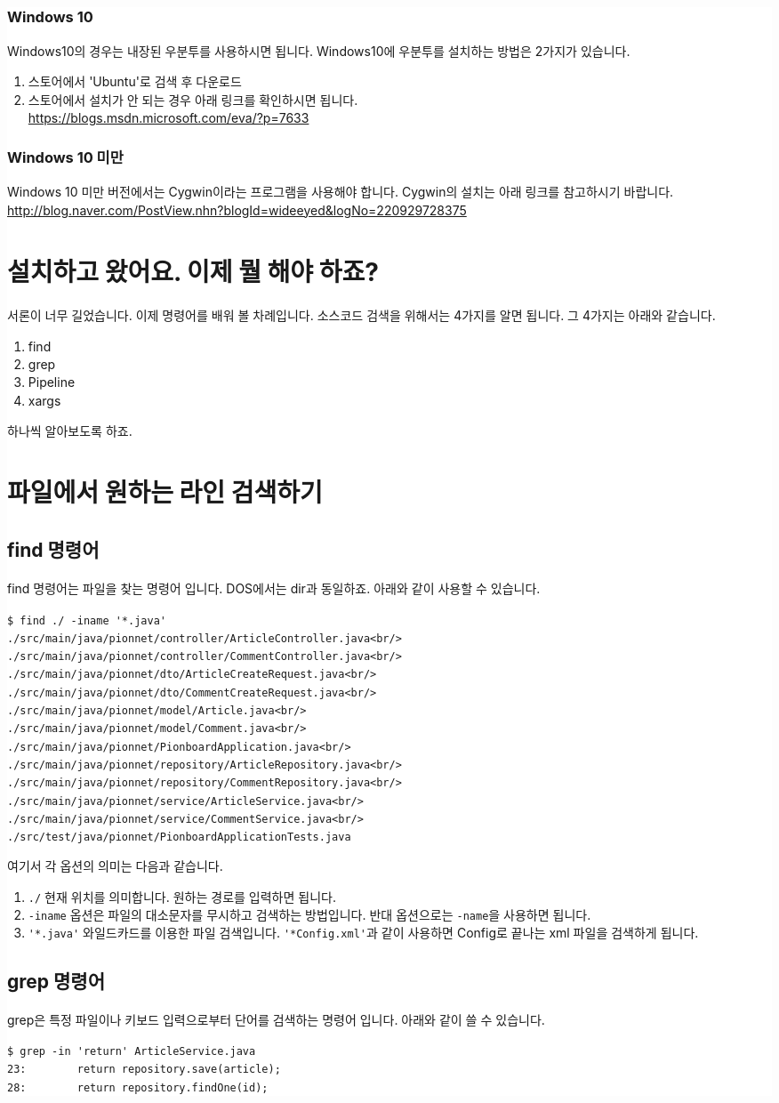 ### Windows 10
Windows10의 경우는 내장된 우분투를 사용하시면 됩니다. Windows10에 우분투를 설치하는 방법은 2가지가 있습니다.
 1. 스토어에서 'Ubuntu'로 검색 후 다운로드
 2. 스토어에서 설치가 안 되는 경우 아래 링크를 확인하시면 됩니다.<br/><https://blogs.msdn.microsoft.com/eva/?p=7633>

### Windows 10 미만
Windows 10 미만 버전에서는 Cygwin이라는 프로그램을 사용해야 합니다. Cygwin의 설치는 아래 링크를 참고하시기 바랍니다.<br/>
<http://blog.naver.com/PostView.nhn?blogId=wideeyed&logNo=220929728375>


# 설치하고 왔어요. 이제 뭘 해야 하죠?
서론이 너무 길었습니다. 이제 명령어를 배워 볼 차례입니다. 소스코드 검색을 위해서는 4가지를 알면 됩니다. 그 4가지는 아래와 같습니다.

 1. find
 2. grep
 3. Pipeline
 4. xargs

하나씩 알아보도록 하죠.

# 파일에서 원하는 라인 검색하기
## find 명령어
find 명령어는 파일을 찾는 명령어 입니다. DOS에서는 dir과 동일하죠. 아래와 같이 사용할 수 있습니다.
~~~console
$ find ./ -iname '*.java'
./src/main/java/pionnet/controller/ArticleController.java<br/>
./src/main/java/pionnet/controller/CommentController.java<br/>
./src/main/java/pionnet/dto/ArticleCreateRequest.java<br/>
./src/main/java/pionnet/dto/CommentCreateRequest.java<br/>
./src/main/java/pionnet/model/Article.java<br/>
./src/main/java/pionnet/model/Comment.java<br/>
./src/main/java/pionnet/PionboardApplication.java<br/>
./src/main/java/pionnet/repository/ArticleRepository.java<br/>
./src/main/java/pionnet/repository/CommentRepository.java<br/>
./src/main/java/pionnet/service/ArticleService.java<br/>
./src/main/java/pionnet/service/CommentService.java<br/>
./src/test/java/pionnet/PionboardApplicationTests.java
~~~
여기서 각 옵션의 의미는 다음과 같습니다.
  1. `./` 현재 위치를 의미합니다. 원하는 경로를 입력하면 됩니다.
  2. `-iname` 옵션은 파일의 대소문자를 무시하고 검색하는 방법입니다. 반대 옵션으로는 `-name`을 사용하면 됩니다.
  3. `'*.java'` 와일드카드를 이용한 파일 검색입니다. `'*Config.xml'`과 같이 사용하면 Config로 끝나는 xml 파일을 검색하게 됩니다.

## grep 명령어
grep은 특정 파일이나 키보드 입력으로부터 단어를 검색하는 명령어 입니다. 아래와 같이 쓸 수 있습니다.
~~~console
$ grep -in 'return' ArticleService.java
23:        return repository.save(article);
28:        return repository.findOne(id);
~~~
